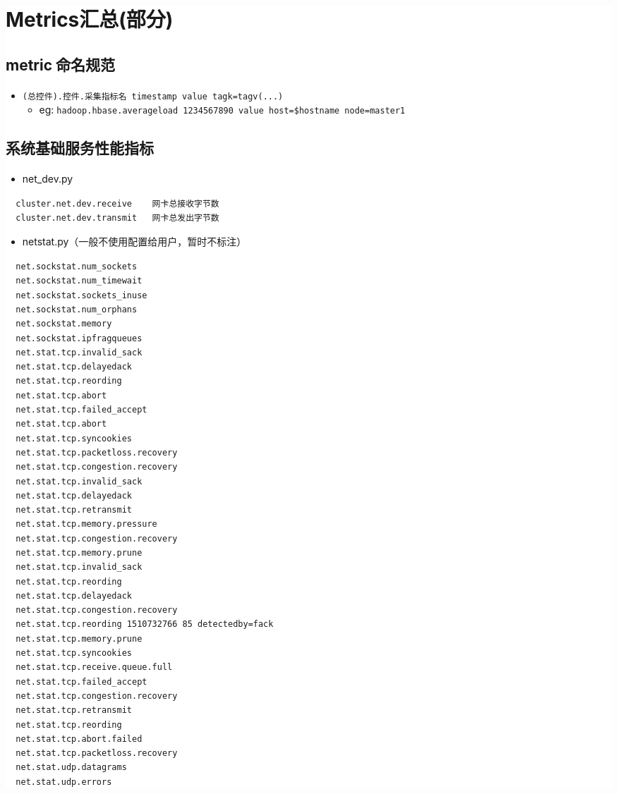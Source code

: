 # Metrics汇总(部分)

## metric 命名规范
- ```(总控件).控件.采集指标名 timestamp value tagk=tagv(...)```
  - eg: ```hadoop.hbase.averageload 1234567890 value host=$hostname node=master1```



## 系统基础服务性能指标

- net_dev.py
```
  cluster.net.dev.receive    网卡总接收字节数
  cluster.net.dev.transmit   网卡总发出字节数
```

- netstat.py（一般不使用配置给用户，暂时不标注）
```
  net.sockstat.num_sockets
  net.sockstat.num_timewait
  net.sockstat.sockets_inuse
  net.sockstat.num_orphans
  net.sockstat.memory
  net.sockstat.ipfragqueues
  net.stat.tcp.invalid_sack
  net.stat.tcp.delayedack
  net.stat.tcp.reording
  net.stat.tcp.abort
  net.stat.tcp.failed_accept
  net.stat.tcp.abort
  net.stat.tcp.syncookies
  net.stat.tcp.packetloss.recovery
  net.stat.tcp.congestion.recovery
  net.stat.tcp.invalid_sack
  net.stat.tcp.delayedack
  net.stat.tcp.retransmit
  net.stat.tcp.memory.pressure
  net.stat.tcp.congestion.recovery
  net.stat.tcp.memory.prune
  net.stat.tcp.invalid_sack
  net.stat.tcp.reording
  net.stat.tcp.delayedack
  net.stat.tcp.congestion.recovery
  net.stat.tcp.reording 1510732766 85 detectedby=fack
  net.stat.tcp.memory.prune
  net.stat.tcp.syncookies
  net.stat.tcp.receive.queue.full
  net.stat.tcp.failed_accept
  net.stat.tcp.congestion.recovery
  net.stat.tcp.retransmit
  net.stat.tcp.reording
  net.stat.tcp.abort.failed
  net.stat.tcp.packetloss.recovery
  net.stat.udp.datagrams
  net.stat.udp.errors
```
